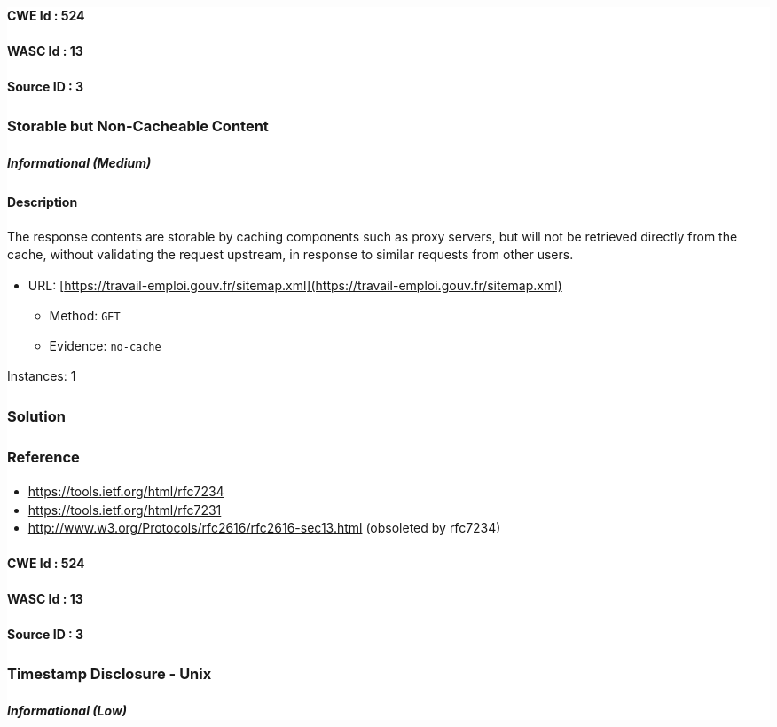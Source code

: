   
#### CWE Id : 524
  
#### WASC Id : 13
  
#### Source ID : 3

  
  
  
  
### Storable but Non-Cacheable Content
##### Informational (Medium)
  
  
  
  
#### Description
<p>The response contents are storable by caching components such as proxy servers, but will not be retrieved directly from the cache, without validating the request upstream, in response to similar requests from other users. </p>
  
  
  
* URL: [https://travail-emploi.gouv.fr/sitemap.xml](https://travail-emploi.gouv.fr/sitemap.xml)
  
  
  * Method: `GET`
  
  
  * Evidence: `no-cache`
  
  
  
  
Instances: 1
  
### Solution
<p></p>
  
### Reference
* https://tools.ietf.org/html/rfc7234
* https://tools.ietf.org/html/rfc7231
* http://www.w3.org/Protocols/rfc2616/rfc2616-sec13.html (obsoleted by rfc7234)

  
#### CWE Id : 524
  
#### WASC Id : 13
  
#### Source ID : 3

  
  
  
  
### Timestamp Disclosure - Unix
##### Informational (Low)
  
  
  
  